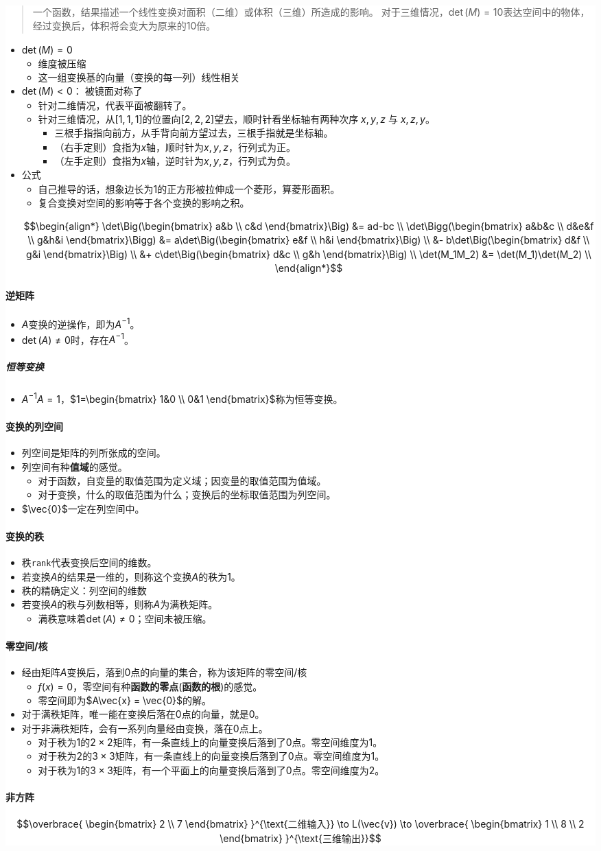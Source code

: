 > 一个函数，结果描述一个线性变换对面积（二维）或体积（三维）所造成的影响。
> 对于三维情况，$\det(M) = 10$表达空间中的物体，经过变换后，体积将会变大为原来的10倍。
* $\det(M) = 0$
  * 维度被压缩
  * 这一组变换基的向量（变换的每一列）线性相关
* $\det(M) < 0$： 被镜面对称了
  * 针对二维情况，代表平面被翻转了。
  * 针对三维情况，从$[1,1,1]$的位置向$[2,2,2]$望去，顺时针看坐标轴有两种次序 $x,y,z$ 与 $x,z,y$。
    * 三根手指指向前方，从手背向前方望过去，三根手指就是坐标轴。
    * （右手定则）食指为$x$轴，顺时针为$x,y,z$，行列式为正。
    * （左手定则）食指为$x$轴，逆时针为$x,y,z$，行列式为负。
* 公式
  * 自己推导的话，想象边长为1的正方形被拉伸成一个菱形，算菱形面积。
  * 复合变换对空间的影响等于各个变换的影响之积。
  ```math
  \begin{align*}
  \det\Big(\begin{bmatrix} a&b \\ c&d \end{bmatrix}\Big) &= ad-bc \\
  \det\Bigg(\begin{bmatrix} a&b&c \\ d&e&f \\ g&h&i \end{bmatrix}\Bigg)
  &= a\det\Big(\begin{bmatrix} e&f \\ h&i \end{bmatrix}\Big) \\
  &- b\det\Big(\begin{bmatrix} d&f \\ g&i \end{bmatrix}\Big) \\
  &+ c\det\Big(\begin{bmatrix} d&c \\ g&h \end{bmatrix}\Big) \\
  \det(M_1M_2) &= \det(M_1)\det(M_2) \\
  \end{align*}
  ```
#### 逆矩阵
* $A$变换的逆操作，即为$A^{-1}$。
* $\det(A)\neq 0$时，存在$A^{-1}$。
##### 恒等变换
* $A^{-1}A=1$，$1=\begin{bmatrix} 1&0 \\ 0&1 \end{bmatrix}$称为恒等变换。
#### 变换的列空间
* 列空间是矩阵的列所张成的空间。
* 列空间有种**值域**的感觉。
  * 对于函数，自变量的取值范围为定义域；因变量的取值范围为值域。
  * 对于变换，什么的取值范围为什么；变换后的坐标取值范围为列空间。
* $\vec{0}$一定在列空间中。
#### 变换的秩
* 秩`rank`代表变换后空间的维数。
* 若变换$A$的结果是一维的，则称这个变换$A$的秩为1。
* 秩的精确定义：列空间的维数
* 若变换$A$的秩与列数相等，则称$A$为满秩矩阵。
  * 满秩意味着$\det(A)\neq 0$；空间未被压缩。
#### 零空间/核
* 经由矩阵$A$变换后，落到$0$点的向量的集合，称为该矩阵的零空间/核
  * $f(x)=0$，零空间有种**函数的零点**(**函数的根**)的感觉。
  * 零空间即为$A\vec{x} = \vec{0}$的解。
* 对于满秩矩阵，唯一能在变换后落在$0$点的向量，就是$0$。
* 对于非满秩矩阵，会有一系列向量经由变换，落在$0$点上。
  * 对于秩为$1$的$2\times2$矩阵，有一条直线上的向量变换后落到了$0$点。零空间维度为1。
  * 对于秩为$2$的$3\times3$矩阵，有一条直线上的向量变换后落到了$0$点。零空间维度为1。
  * 对于秩为$1$的$3\times3$矩阵，有一个平面上的向量变换后落到了$0$点。零空间维度为2。
#### 非方阵
```math
\overbrace{
  \begin{bmatrix} 2 \\ 7 \end{bmatrix}
}^{\text{二维输入}}
\to
L(\vec{v})
\to
\overbrace{
\begin{bmatrix} 1 \\ 8 \\ 2 \end{bmatrix}
}^{\text{三维输出}}
```